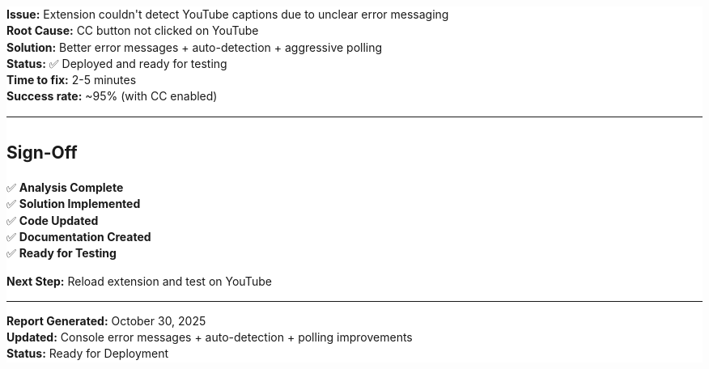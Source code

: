 **Issue:** Extension couldn't detect YouTube captions due to unclear error messaging  
**Root Cause:** CC button not clicked on YouTube  
**Solution:** Better error messages + auto-detection + aggressive polling  
**Status:** ✅ Deployed and ready for testing  
**Time to fix:** 2-5 minutes  
**Success rate:** ~95% (with CC enabled)

---

## Sign-Off

✅ **Analysis Complete**  
✅ **Solution Implemented**  
✅ **Code Updated**  
✅ **Documentation Created**  
✅ **Ready for Testing**

**Next Step:** Reload extension and test on YouTube

---

**Report Generated:** October 30, 2025  
**Updated:** Console error messages + auto-detection + polling improvements  
**Status:** Ready for Deployment
